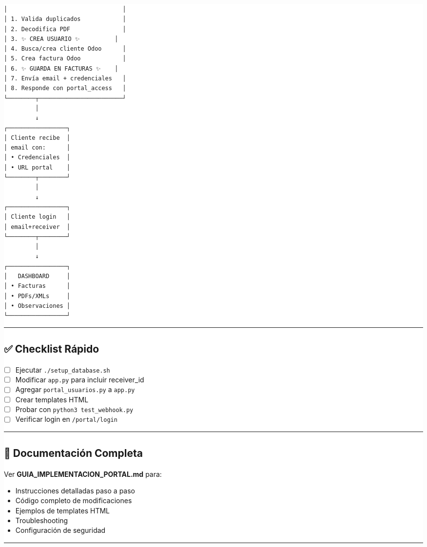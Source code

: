 ```
│                                 │
│ 1. Valida duplicados            │
│ 2. Decodifica PDF               │
│ 3. ✨ CREA USUARIO ✨          │
│ 4. Busca/crea cliente Odoo      │
│ 5. Crea factura Odoo            │
│ 6. ✨ GUARDA EN FACTURAS ✨    │
│ 7. Envía email + credenciales   │
│ 8. Responde con portal_access   │
└────────┬────────────────────────┘
         │
         ↓
┌─────────────────┐
│ Cliente recibe  │
│ email con:      │
│ • Credenciales  │
│ • URL portal    │
└────────┬────────┘
         │
         ↓
┌─────────────────┐
│ Cliente login   │
│ email+receiver  │
└────────┬────────┘
         │
         ↓
┌─────────────────┐
│   DASHBOARD     │
│ • Facturas      │
│ • PDFs/XMLs     │
│ • Observaciones │
└─────────────────┘
```

---

## ✅ Checklist Rápido

- [ ] Ejecutar `./setup_database.sh`
- [ ] Modificar `app.py` para incluir receiver_id
- [ ] Agregar `portal_usuarios.py` a `app.py`
- [ ] Crear templates HTML
- [ ] Probar con `python3 test_webhook.py`
- [ ] Verificar login en `/portal/login`

---

## 📖 Documentación Completa

Ver **GUIA_IMPLEMENTACION_PORTAL.md** para:
- Instrucciones detalladas paso a paso
- Código completo de modificaciones
- Ejemplos de templates HTML
- Troubleshooting
- Configuración de seguridad

---